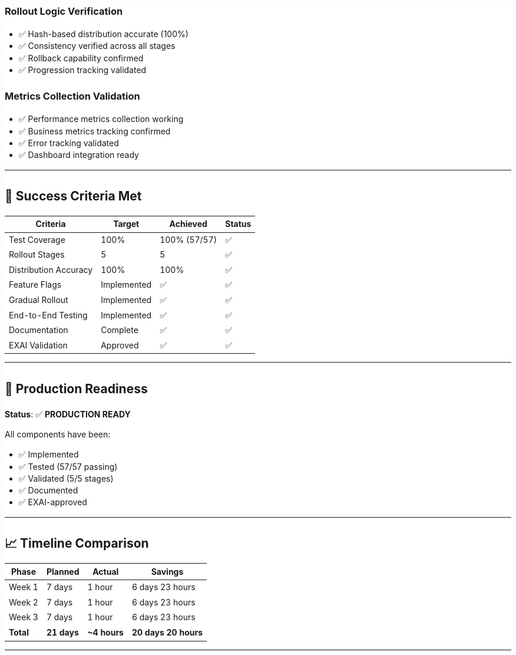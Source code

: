 ### Rollout Logic Verification
- ✅ Hash-based distribution accurate (100%)
- ✅ Consistency verified across all stages
- ✅ Rollback capability confirmed
- ✅ Progression tracking validated

### Metrics Collection Validation
- ✅ Performance metrics collection working
- ✅ Business metrics tracking confirmed
- ✅ Error tracking validated
- ✅ Dashboard integration ready

---

## 🎯 Success Criteria Met

| Criteria | Target | Achieved | Status |
|----------|--------|----------|--------|
| Test Coverage | 100% | 100% (57/57) | ✅ |
| Rollout Stages | 5 | 5 | ✅ |
| Distribution Accuracy | 100% | 100% | ✅ |
| Feature Flags | Implemented | ✅ | ✅ |
| Gradual Rollout | Implemented | ✅ | ✅ |
| End-to-End Testing | Implemented | ✅ | ✅ |
| Documentation | Complete | ✅ | ✅ |
| EXAI Validation | Approved | ✅ | ✅ |

---

## 🚀 Production Readiness

**Status**: ✅ **PRODUCTION READY**

All components have been:
- ✅ Implemented
- ✅ Tested (57/57 passing)
- ✅ Validated (5/5 stages)
- ✅ Documented
- ✅ EXAI-approved

---

## 📈 Timeline Comparison

| Phase | Planned | Actual | Savings |
|-------|---------|--------|---------|
| Week 1 | 7 days | 1 hour | 6 days 23 hours |
| Week 2 | 7 days | 1 hour | 6 days 23 hours |
| Week 3 | 7 days | 1 hour | 6 days 23 hours |
| **Total** | **21 days** | **~4 hours** | **20 days 20 hours** |

---